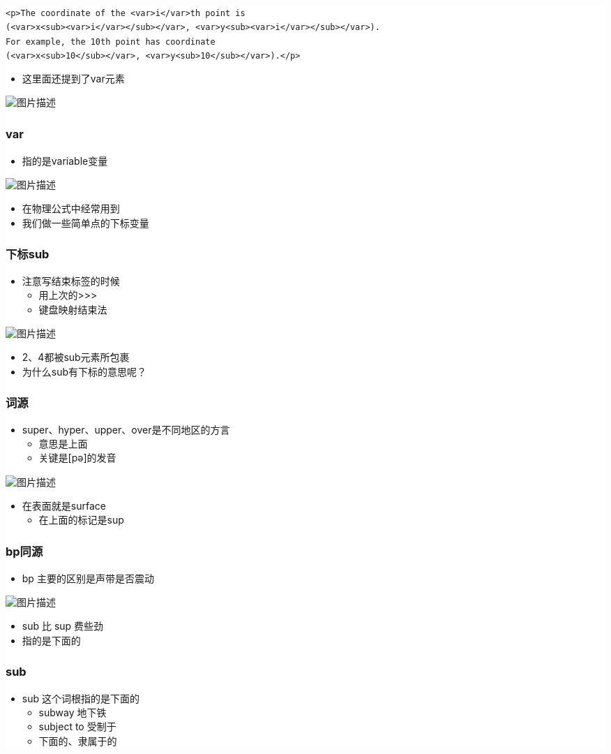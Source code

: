 ```
<p>The coordinate of the <var>i</var>th point is
(<var>x<sub><var>i</var></sub></var>, <var>y<sub><var>i</var></sub></var>).
For example, the 10th point has coordinate
(<var>x<sub>10</sub></var>, <var>y<sub>10</sub></var>).</p>
```

- 这里面还提到了var元素

![图片描述](https://doc.shiyanlou.com/courses/uid1190679-20240629-1719663294572/wm)

### var

- 指的是variable变量

![图片描述](https://doc.shiyanlou.com/courses/uid1190679-20221204-1670147950245)

- 在物理公式中经常用到
- 我们做一些简单点的下标变量

### 下标sub

- 注意写结束标签的时候
	- 用上次的>>>
	- 键盘映射结束法

![图片描述](https://doc.shiyanlou.com/courses/uid1190679-20221204-1670148101224)

- 2、4都被sub元素所包裹
- 为什么sub有下标的意思呢？

### 词源

- super、hyper、upper、over是不同地区的方言
	- 意思是上面
	- 关键是[pə]的发音

![图片描述](https://doc.shiyanlou.com/courses/uid1190679-20221207-1670406427090)

- 在表面就是surface
	- 在上面的标记是sup

### bp同源

- bp 主要的区别是声带是否震动

![图片描述](https://doc.shiyanlou.com/courses/uid1190679-20221207-1670407980761)

- sub 比 sup 费些劲
- 指的是下面的

### sub

- sub 这个词根指的是下面的
	- subway 地下铁
	- subject to 受制于
	- 下面的、隶属于的
